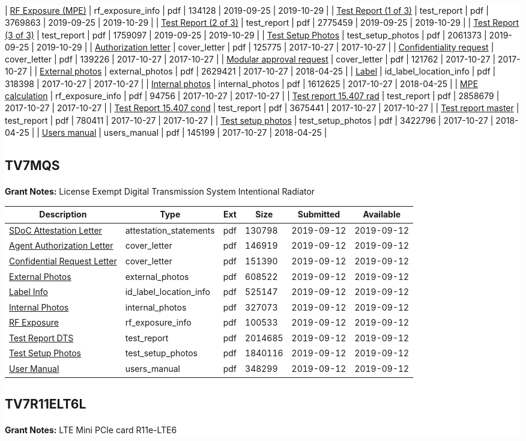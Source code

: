| [RF Exposure (MPE)](TV7LHG5ACD/dbee8748d40c96de35e7d533b10294cd/4458945.pdf) | rf_exposure_info | pdf | 134128 | 2019-09-25 | 2019-10-29 |
| [Test Report (1 of 3)](TV7LHG5ACD/dbee8748d40c96de35e7d533b10294cd/4458952.pdf) | test_report | pdf | 3769863 | 2019-09-25 | 2019-10-29 |
| [Test Report (2 of 3)](TV7LHG5ACD/dbee8748d40c96de35e7d533b10294cd/4458953.pdf) | test_report | pdf | 2775459 | 2019-09-25 | 2019-10-29 |
| [Test Report (3 of 3)](TV7LHG5ACD/dbee8748d40c96de35e7d533b10294cd/4458954.pdf) | test_report | pdf | 1759097 | 2019-09-25 | 2019-10-29 |
| [Test Setup Photos](TV7LHG5ACD/dbee8748d40c96de35e7d533b10294cd/4458947.pdf) | test_setup_photos | pdf | 2061373 | 2019-09-25 | 2019-10-29 |
| [Authorization letter](TV7LHG5ACD/32205f576348c1c96152a2bfaea01a39/3620776.pdf) | cover_letter | pdf | 125775 | 2017-10-27 | 2017-10-27 |
| [Confidentiality request](TV7LHG5ACD/32205f576348c1c96152a2bfaea01a39/3620777.pdf) | cover_letter | pdf | 139226 | 2017-10-27 | 2017-10-27 |
| [Modular approval request](TV7LHG5ACD/32205f576348c1c96152a2bfaea01a39/3620778.pdf) | cover_letter | pdf | 121762 | 2017-10-27 | 2017-10-27 |
| [External photos](TV7LHG5ACD/32205f576348c1c96152a2bfaea01a39/3620772.pdf) | external_photos | pdf | 2629421 | 2017-10-27 | 2018-04-25 |
| [Label](TV7LHG5ACD/32205f576348c1c96152a2bfaea01a39/3620779.pdf) | id_label_location_info | pdf | 318398 | 2017-10-27 | 2017-10-27 |
| [Internal photos](TV7LHG5ACD/32205f576348c1c96152a2bfaea01a39/3620773.pdf) | internal_photos | pdf | 1612625 | 2017-10-27 | 2018-04-25 |
| [MPE calculation](TV7LHG5ACD/32205f576348c1c96152a2bfaea01a39/3620780.pdf) | rf_exposure_info | pdf | 94756 | 2017-10-27 | 2017-10-27 |
| [Test report 15.407 rad](TV7LHG5ACD/32205f576348c1c96152a2bfaea01a39/3620855.pdf) | test_report | pdf | 2858679 | 2017-10-27 | 2017-10-27 |
| [Test Report 15.407 cond](TV7LHG5ACD/32205f576348c1c96152a2bfaea01a39/3620863.pdf) | test_report | pdf | 3675441 | 2017-10-27 | 2017-10-27 |
| [Test report master](TV7LHG5ACD/32205f576348c1c96152a2bfaea01a39/3620870.pdf) | test_report | pdf | 780411 | 2017-10-27 | 2017-10-27 |
| [Test setup photos](TV7LHG5ACD/32205f576348c1c96152a2bfaea01a39/3620774.pdf) | test_setup_photos | pdf | 3422796 | 2017-10-27 | 2018-04-25 |
| [Users manual](TV7LHG5ACD/32205f576348c1c96152a2bfaea01a39/3620775.pdf) | users_manual | pdf | 145199 | 2017-10-27 | 2018-04-25 |
## TV7MQS
**Grant Notes:** License Exempt Digital Transmission System Intentional Radiator

| Description | Type | Ext | Size | Submitted | Available |
| ----------- | ---- | --- | ---- | --------- | --------- |
| [SDoC Attestation Letter](TV7MQS/45ff3bab7a35e76b56d9c3a1c73440ef/4443606.pdf) | attestation_statements | pdf | 130798 | 2019-09-12 | 2019-09-12 |
| [Agent Authorization Letter](TV7MQS/45ff3bab7a35e76b56d9c3a1c73440ef/3948529.pdf) | cover_letter | pdf | 146919 | 2019-09-12 | 2019-09-12 |
| [Confidential Request Letter](TV7MQS/45ff3bab7a35e76b56d9c3a1c73440ef/4443600.pdf) | cover_letter | pdf | 151390 | 2019-09-12 | 2019-09-12 |
| [External Photos](TV7MQS/45ff3bab7a35e76b56d9c3a1c73440ef/4443601.pdf) | external_photos | pdf | 608522 | 2019-09-12 | 2019-09-12 |
| [Label Info](TV7MQS/45ff3bab7a35e76b56d9c3a1c73440ef/4443603.pdf) | id_label_location_info | pdf | 525147 | 2019-09-12 | 2019-09-12 |
| [Internal Photos](TV7MQS/45ff3bab7a35e76b56d9c3a1c73440ef/4443602.pdf) | internal_photos | pdf | 327073 | 2019-09-12 | 2019-09-12 |
| [RF Exposure](TV7MQS/45ff3bab7a35e76b56d9c3a1c73440ef/4443604.pdf) | rf_exposure_info | pdf | 100533 | 2019-09-12 | 2019-09-12 |
| [Test Report DTS](TV7MQS/45ff3bab7a35e76b56d9c3a1c73440ef/4443599.pdf) | test_report | pdf | 2014685 | 2019-09-12 | 2019-09-12 |
| [Test Setup Photos](TV7MQS/45ff3bab7a35e76b56d9c3a1c73440ef/4443605.pdf) | test_setup_photos | pdf | 1840116 | 2019-09-12 | 2019-09-12 |
| [User Manual](TV7MQS/45ff3bab7a35e76b56d9c3a1c73440ef/4443607.pdf) | users_manual | pdf | 348299 | 2019-09-12 | 2019-09-12 |
## TV7R11ELT6L
**Grant Notes:** LTE Mini PCIe card R11e-LTE6

